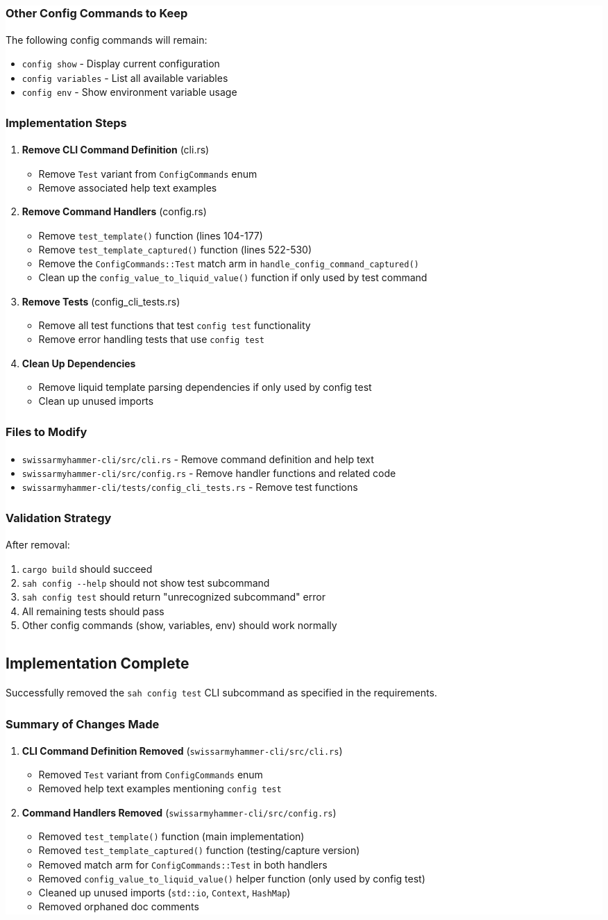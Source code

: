 ### Other Config Commands to Keep

The following config commands will remain:
- `config show` - Display current configuration
- `config variables` - List all available variables  
- `config env` - Show environment variable usage

### Implementation Steps

1. **Remove CLI Command Definition** (cli.rs)
   - Remove `Test` variant from `ConfigCommands` enum
   - Remove associated help text examples

2. **Remove Command Handlers** (config.rs)
   - Remove `test_template()` function (lines 104-177)
   - Remove `test_template_captured()` function (lines 522-530)  
   - Remove the `ConfigCommands::Test` match arm in `handle_config_command_captured()`
   - Clean up the `config_value_to_liquid_value()` function if only used by test command

3. **Remove Tests** (config_cli_tests.rs)
   - Remove all test functions that test `config test` functionality
   - Remove error handling tests that use `config test`

4. **Clean Up Dependencies**
   - Remove liquid template parsing dependencies if only used by config test
   - Clean up unused imports

### Files to Modify

- `swissarmyhammer-cli/src/cli.rs` - Remove command definition and help text
- `swissarmyhammer-cli/src/config.rs` - Remove handler functions and related code
- `swissarmyhammer-cli/tests/config_cli_tests.rs` - Remove test functions

### Validation Strategy

After removal:
1. `cargo build` should succeed
2. `sah config --help` should not show test subcommand
3. `sah config test` should return "unrecognized subcommand" error
4. All remaining tests should pass
5. Other config commands (show, variables, env) should work normally
## Implementation Complete

Successfully removed the `sah config test` CLI subcommand as specified in the requirements. 

### Summary of Changes Made

1. **CLI Command Definition Removed** (`swissarmyhammer-cli/src/cli.rs`)
   - Removed `Test` variant from `ConfigCommands` enum
   - Removed help text examples mentioning `config test`

2. **Command Handlers Removed** (`swissarmyhammer-cli/src/config.rs`)
   - Removed `test_template()` function (main implementation)
   - Removed `test_template_captured()` function (testing/capture version)
   - Removed match arm for `ConfigCommands::Test` in both handlers
   - Removed `config_value_to_liquid_value()` helper function (only used by config test)
   - Cleaned up unused imports (`std::io`, `Context`, `HashMap`)
   - Removed orphaned doc comments
